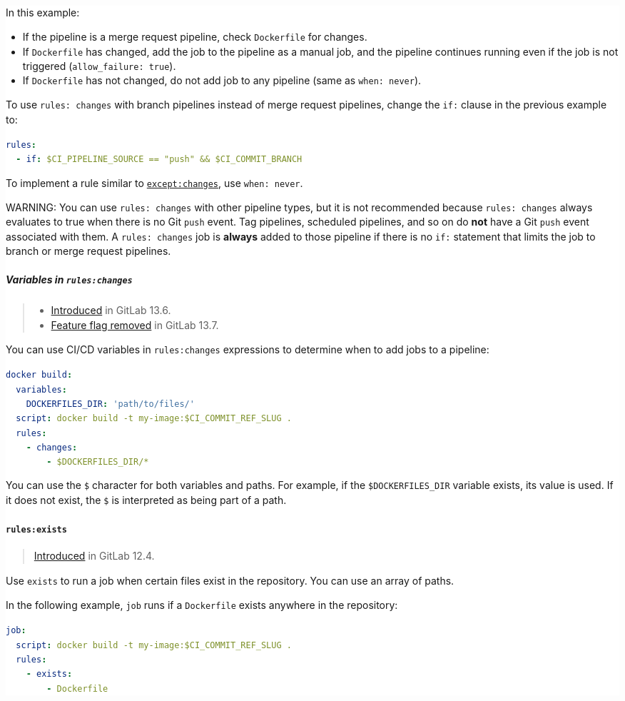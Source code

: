 In this example:

- If the pipeline is a merge request pipeline, check `Dockerfile` for changes.
- If `Dockerfile` has changed, add the job to the pipeline as a manual job, and the pipeline
  continues running even if the job is not triggered (`allow_failure: true`).
- If `Dockerfile` has not changed, do not add job to any pipeline (same as `when: never`).

To use `rules: changes` with branch pipelines instead of merge request pipelines,
change the `if:` clause in the previous example to:

```yaml
rules:
  - if: $CI_PIPELINE_SOURCE == "push" && $CI_COMMIT_BRANCH
```

To implement a rule similar to [`except:changes`](#onlychangesexceptchanges),
use `when: never`.

WARNING:
You can use `rules: changes` with other pipeline types, but it is not recommended
because `rules: changes` always evaluates to true when there is no Git `push` event.
Tag pipelines, scheduled pipelines, and so on do **not** have a Git `push` event
associated with them. A `rules: changes` job is **always** added to those pipeline
if there is no `if:` statement that limits the job to branch or merge request pipelines.

##### Variables in `rules:changes`

> - [Introduced](https://gitlab.com/gitlab-org/gitlab/-/issues/34272) in GitLab 13.6.
> - [Feature flag removed](https://gitlab.com/gitlab-org/gitlab/-/issues/267192) in GitLab 13.7.

You can use CI/CD variables in `rules:changes` expressions to determine when
to add jobs to a pipeline:

```yaml
docker build:
  variables:
    DOCKERFILES_DIR: 'path/to/files/'
  script: docker build -t my-image:$CI_COMMIT_REF_SLUG .
  rules:
    - changes:
        - $DOCKERFILES_DIR/*
```

You can use the `$` character for both variables and paths. For example, if the
`$DOCKERFILES_DIR` variable exists, its value is used. If it does not exist, the
`$` is interpreted as being part of a path.

#### `rules:exists`

> [Introduced](https://gitlab.com/gitlab-org/gitlab/-/issues/24021) in GitLab 12.4.

Use `exists` to run a job when certain files exist in the repository.
You can use an array of paths.

In the following example, `job` runs if a `Dockerfile` exists anywhere in the repository:

```yaml
job:
  script: docker build -t my-image:$CI_COMMIT_REF_SLUG .
  rules:
    - exists:
        - Dockerfile
```
